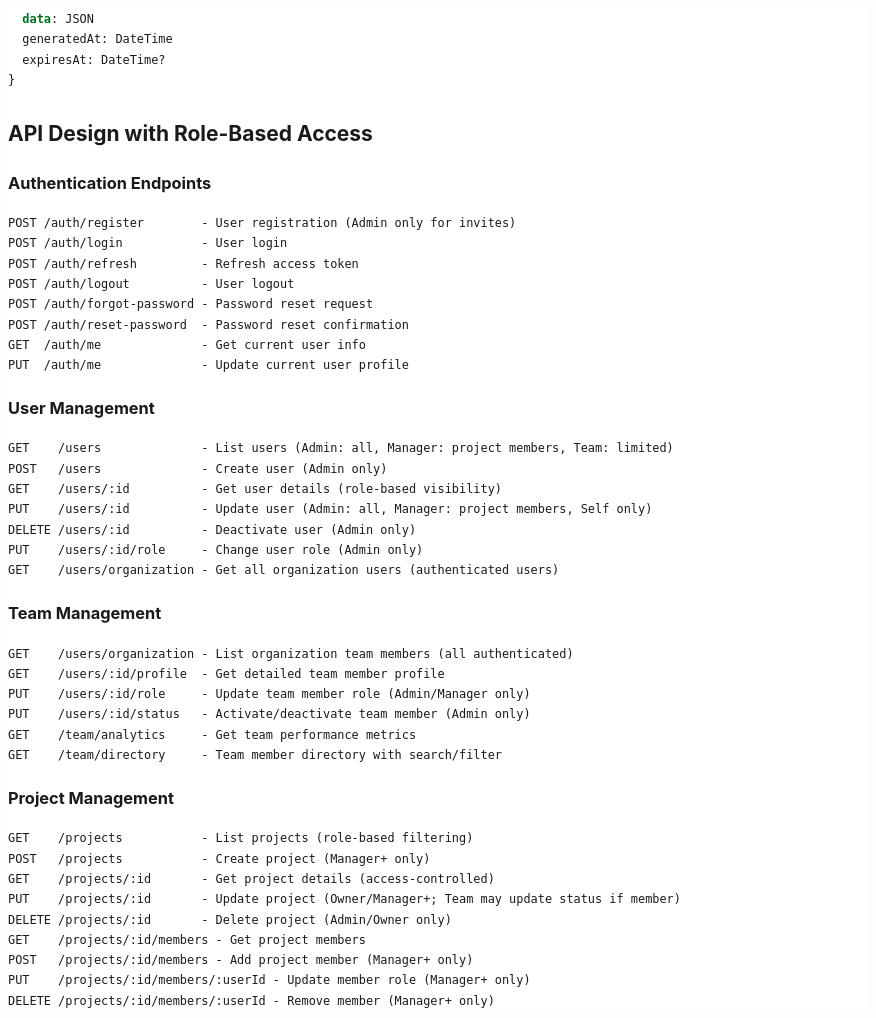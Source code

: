 ```sql
  data: JSON
  generatedAt: DateTime
  expiresAt: DateTime?
}
```

## API Design with Role-Based Access

### Authentication Endpoints
```
POST /auth/register        - User registration (Admin only for invites)
POST /auth/login           - User login
POST /auth/refresh         - Refresh access token
POST /auth/logout          - User logout
POST /auth/forgot-password - Password reset request
POST /auth/reset-password  - Password reset confirmation
GET  /auth/me              - Get current user info
PUT  /auth/me              - Update current user profile
```

### User Management
```
GET    /users              - List users (Admin: all, Manager: project members, Team: limited)
POST   /users              - Create user (Admin only)
GET    /users/:id          - Get user details (role-based visibility)
PUT    /users/:id          - Update user (Admin: all, Manager: project members, Self only)
DELETE /users/:id          - Deactivate user (Admin only)
PUT    /users/:id/role     - Change user role (Admin only)
GET    /users/organization - Get all organization users (authenticated users)
```

### Team Management
```
GET    /users/organization - List organization team members (all authenticated)
GET    /users/:id/profile  - Get detailed team member profile
PUT    /users/:id/role     - Update team member role (Admin/Manager only)
PUT    /users/:id/status   - Activate/deactivate team member (Admin only)
GET    /team/analytics     - Get team performance metrics
GET    /team/directory     - Team member directory with search/filter
```

### Project Management
```
GET    /projects           - List projects (role-based filtering)
POST   /projects           - Create project (Manager+ only)
GET    /projects/:id       - Get project details (access-controlled)
PUT    /projects/:id       - Update project (Owner/Manager+; Team may update status if member)
DELETE /projects/:id       - Delete project (Admin/Owner only)
GET    /projects/:id/members - Get project members
POST   /projects/:id/members - Add project member (Manager+ only)
PUT    /projects/:id/members/:userId - Update member role (Manager+ only)
DELETE /projects/:id/members/:userId - Remove member (Manager+ only)
```
